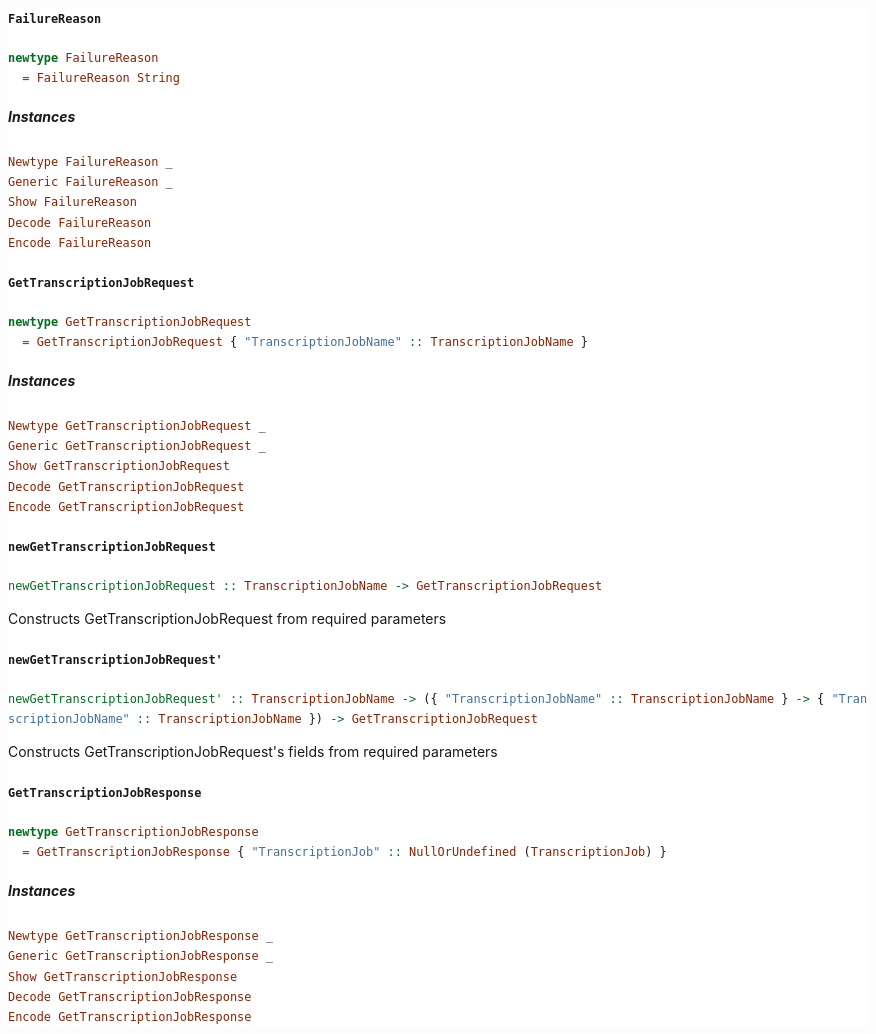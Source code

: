 #### `FailureReason`

``` purescript
newtype FailureReason
  = FailureReason String
```

##### Instances
``` purescript
Newtype FailureReason _
Generic FailureReason _
Show FailureReason
Decode FailureReason
Encode FailureReason
```

#### `GetTranscriptionJobRequest`

``` purescript
newtype GetTranscriptionJobRequest
  = GetTranscriptionJobRequest { "TranscriptionJobName" :: TranscriptionJobName }
```

##### Instances
``` purescript
Newtype GetTranscriptionJobRequest _
Generic GetTranscriptionJobRequest _
Show GetTranscriptionJobRequest
Decode GetTranscriptionJobRequest
Encode GetTranscriptionJobRequest
```

#### `newGetTranscriptionJobRequest`

``` purescript
newGetTranscriptionJobRequest :: TranscriptionJobName -> GetTranscriptionJobRequest
```

Constructs GetTranscriptionJobRequest from required parameters

#### `newGetTranscriptionJobRequest'`

``` purescript
newGetTranscriptionJobRequest' :: TranscriptionJobName -> ({ "TranscriptionJobName" :: TranscriptionJobName } -> { "TranscriptionJobName" :: TranscriptionJobName }) -> GetTranscriptionJobRequest
```

Constructs GetTranscriptionJobRequest's fields from required parameters

#### `GetTranscriptionJobResponse`

``` purescript
newtype GetTranscriptionJobResponse
  = GetTranscriptionJobResponse { "TranscriptionJob" :: NullOrUndefined (TranscriptionJob) }
```

##### Instances
``` purescript
Newtype GetTranscriptionJobResponse _
Generic GetTranscriptionJobResponse _
Show GetTranscriptionJobResponse
Decode GetTranscriptionJobResponse
Encode GetTranscriptionJobResponse
```
